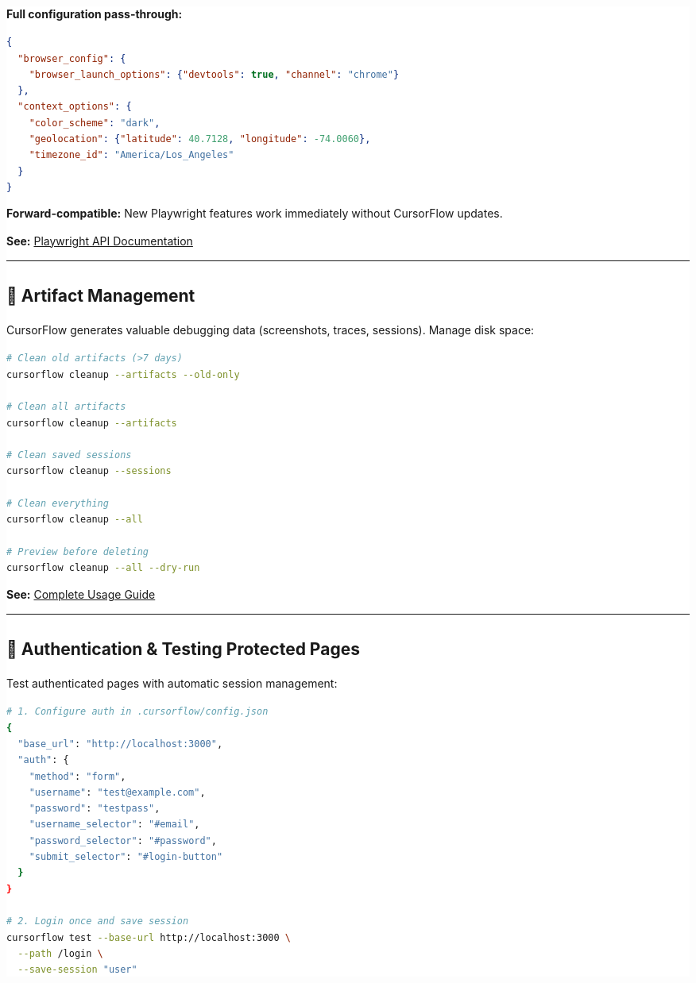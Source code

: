 **Full configuration pass-through:**
```json
{
  "browser_config": {
    "browser_launch_options": {"devtools": true, "channel": "chrome"}
  },
  "context_options": {
    "color_scheme": "dark",
    "geolocation": {"latitude": 40.7128, "longitude": -74.0060},
    "timezone_id": "America/Los_Angeles"
  }
}
```

**Forward-compatible:** New Playwright features work immediately without CursorFlow updates.

**See:** [Playwright API Documentation](https://playwright.dev/python/docs/api/class-page)

---

## 🧹 Artifact Management

CursorFlow generates valuable debugging data (screenshots, traces, sessions). Manage disk space:

```bash
# Clean old artifacts (>7 days)
cursorflow cleanup --artifacts --old-only

# Clean all artifacts
cursorflow cleanup --artifacts

# Clean saved sessions
cursorflow cleanup --sessions

# Clean everything
cursorflow cleanup --all

# Preview before deleting
cursorflow cleanup --all --dry-run
```

**See:** [Complete Usage Guide](docs/user/USAGE_GUIDE.md#artifact-management)

---

## 🔐 Authentication & Testing Protected Pages

Test authenticated pages with automatic session management:

```bash
# 1. Configure auth in .cursorflow/config.json
{
  "base_url": "http://localhost:3000",
  "auth": {
    "method": "form",
    "username": "test@example.com",
    "password": "testpass",
    "username_selector": "#email",
    "password_selector": "#password",
    "submit_selector": "#login-button"
  }
}

# 2. Login once and save session
cursorflow test --base-url http://localhost:3000 \
  --path /login \
  --save-session "user"
```